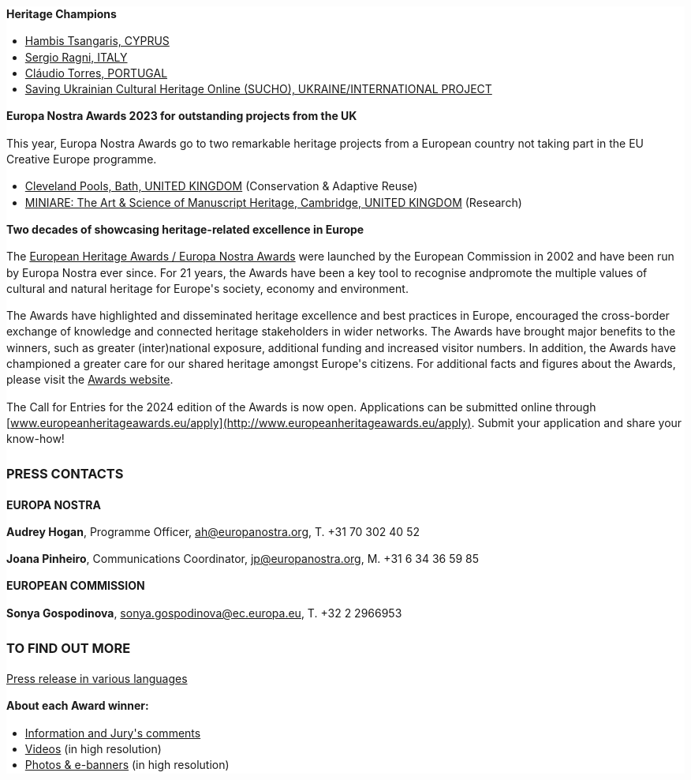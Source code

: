 **Heritage Champions**

- [Hambis Tsangaris, CYPRUS](https://www.europeanheritageawards.eu/winners/hambis-tsangaris)
- [Sergio Ragni, ITALY](https://www.europeanheritageawards.eu/winners/sergio-ragni)
- [Cláudio Torres, PORTUGAL](https://www.europeanheritageawards.eu/winners/claudio-torres)
- [Saving Ukrainian Cultural Heritage Online (SUCHO), UKRAINE/INTERNATIONAL PROJECT](https://www.europeanheritageawards.eu/winners/saving-ukrainian-cultural-heritage-online-sucho)

**Europa Nostra Awards 2023 for outstanding projects from the UK**

This year, Europa Nostra Awards go to two remarkable heritage projects from a European country not taking part in the EU Creative Europe programme.
- [Cleveland Pools, Bath, UNITED KINGDOM](https://www.europeanheritageawards.eu/winners/cleveland-pools) (Conservation & Adaptive Reuse)
- [MINIARE: The Art & Science of Manuscript Heritage, Cambridge, UNITED KINGDOM](https://www.europeanheritageawards.eu/winners/miniare-the-art-science-of-manuscript-heritage) (Research)

**Two decades of showcasing heritage-related excellence in Europe**

The [European Heritage Awards / Europa Nostra Awards](http://www.europeanheritageawards.eu/) were launched by the European Commission in 2002 and have been run by Europa Nostra ever since. For 21 years, the Awards have been a key tool to recognise andpromote the multiple values of cultural and natural heritage for Europe's society, economy and environment.

The Awards have highlighted and disseminated heritage excellence and best practices in Europe, encouraged the cross-border exchange of knowledge and connected heritage stakeholders in wider networks. The Awards have brought major benefits to the winners, such as greater (inter)national exposure, additional funding and increased visitor numbers. In addition, the Awards have championed a greater care for our shared heritage amongst Europe's citizens. For additional facts and figures about the Awards, please visit the [Awards website](http://www.europeanheritageawards.eu/facts-figures).

The Call for Entries for the 2024 edition of the Awards is now open. Applications can be submitted online through [www.europeanheritageawards.eu/apply](http://www.europeanheritageawards.eu/apply). Submit your application and share your know-how!

### PRESS CONTACTS

**EUROPA NOSTRA**

**Audrey Hogan**, Programme Officer, ah@europanostra.org, T. +31 70 302 40 52 

**Joana Pinheiro**, Communications Coordinator, jp@europanostra.org, M. +31 6 34 36 59 85

**EUROPEAN COMMISSION** 

**Sonya Gospodinova**, sonya.gospodinova@ec.europa.eu, T. +32 2 2966953

### TO FIND OUT MORE

[Press release in various languages](https://www.europanostra.org/2023-winners-of-europe-top-heritage-awards-announced-by-the-european-commission-and-europa-nostra/)

**About each Award winner:** 

- [Information and Jury's comments](https://www.europeanheritageawards.eu/winner_year/2023/)
- [Videos](https://vimeo.com/showcase/10431077) (in high resolution)
- [Photos & e-banners](https://www.flickr.com/photos/europanostra/albums/72177720308593824) (in high resolution)
